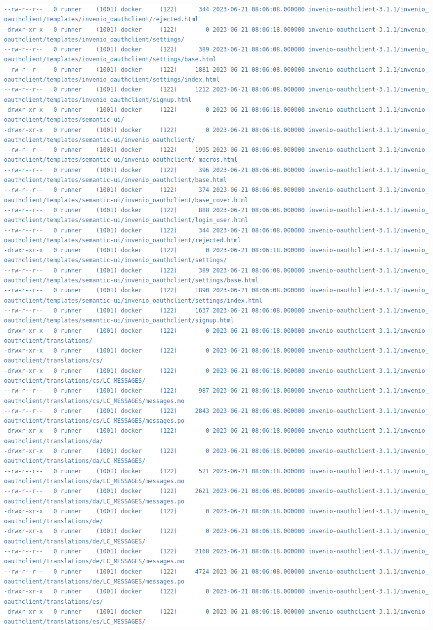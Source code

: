 ```diff
--rw-r--r--   0 runner    (1001) docker     (122)      344 2023-06-21 08:06:08.000000 invenio-oauthclient-3.1.1/invenio_oauthclient/templates/invenio_oauthclient/rejected.html
-drwxr-xr-x   0 runner    (1001) docker     (122)        0 2023-06-21 08:06:18.000000 invenio-oauthclient-3.1.1/invenio_oauthclient/templates/invenio_oauthclient/settings/
--rw-r--r--   0 runner    (1001) docker     (122)      389 2023-06-21 08:06:08.000000 invenio-oauthclient-3.1.1/invenio_oauthclient/templates/invenio_oauthclient/settings/base.html
--rw-r--r--   0 runner    (1001) docker     (122)     1881 2023-06-21 08:06:08.000000 invenio-oauthclient-3.1.1/invenio_oauthclient/templates/invenio_oauthclient/settings/index.html
--rw-r--r--   0 runner    (1001) docker     (122)     1212 2023-06-21 08:06:08.000000 invenio-oauthclient-3.1.1/invenio_oauthclient/templates/invenio_oauthclient/signup.html
-drwxr-xr-x   0 runner    (1001) docker     (122)        0 2023-06-21 08:06:18.000000 invenio-oauthclient-3.1.1/invenio_oauthclient/templates/semantic-ui/
-drwxr-xr-x   0 runner    (1001) docker     (122)        0 2023-06-21 08:06:18.000000 invenio-oauthclient-3.1.1/invenio_oauthclient/templates/semantic-ui/invenio_oauthclient/
--rw-r--r--   0 runner    (1001) docker     (122)     1995 2023-06-21 08:06:08.000000 invenio-oauthclient-3.1.1/invenio_oauthclient/templates/semantic-ui/invenio_oauthclient/_macros.html
--rw-r--r--   0 runner    (1001) docker     (122)      396 2023-06-21 08:06:08.000000 invenio-oauthclient-3.1.1/invenio_oauthclient/templates/semantic-ui/invenio_oauthclient/base.html
--rw-r--r--   0 runner    (1001) docker     (122)      374 2023-06-21 08:06:08.000000 invenio-oauthclient-3.1.1/invenio_oauthclient/templates/semantic-ui/invenio_oauthclient/base_cover.html
--rw-r--r--   0 runner    (1001) docker     (122)      888 2023-06-21 08:06:08.000000 invenio-oauthclient-3.1.1/invenio_oauthclient/templates/semantic-ui/invenio_oauthclient/login_user.html
--rw-r--r--   0 runner    (1001) docker     (122)      344 2023-06-21 08:06:08.000000 invenio-oauthclient-3.1.1/invenio_oauthclient/templates/semantic-ui/invenio_oauthclient/rejected.html
-drwxr-xr-x   0 runner    (1001) docker     (122)        0 2023-06-21 08:06:18.000000 invenio-oauthclient-3.1.1/invenio_oauthclient/templates/semantic-ui/invenio_oauthclient/settings/
--rw-r--r--   0 runner    (1001) docker     (122)      389 2023-06-21 08:06:08.000000 invenio-oauthclient-3.1.1/invenio_oauthclient/templates/semantic-ui/invenio_oauthclient/settings/base.html
--rw-r--r--   0 runner    (1001) docker     (122)     1890 2023-06-21 08:06:08.000000 invenio-oauthclient-3.1.1/invenio_oauthclient/templates/semantic-ui/invenio_oauthclient/settings/index.html
--rw-r--r--   0 runner    (1001) docker     (122)     1637 2023-06-21 08:06:08.000000 invenio-oauthclient-3.1.1/invenio_oauthclient/templates/semantic-ui/invenio_oauthclient/signup.html
-drwxr-xr-x   0 runner    (1001) docker     (122)        0 2023-06-21 08:06:18.000000 invenio-oauthclient-3.1.1/invenio_oauthclient/translations/
-drwxr-xr-x   0 runner    (1001) docker     (122)        0 2023-06-21 08:06:18.000000 invenio-oauthclient-3.1.1/invenio_oauthclient/translations/cs/
-drwxr-xr-x   0 runner    (1001) docker     (122)        0 2023-06-21 08:06:18.000000 invenio-oauthclient-3.1.1/invenio_oauthclient/translations/cs/LC_MESSAGES/
--rw-r--r--   0 runner    (1001) docker     (122)      987 2023-06-21 08:06:18.000000 invenio-oauthclient-3.1.1/invenio_oauthclient/translations/cs/LC_MESSAGES/messages.mo
--rw-r--r--   0 runner    (1001) docker     (122)     2843 2023-06-21 08:06:08.000000 invenio-oauthclient-3.1.1/invenio_oauthclient/translations/cs/LC_MESSAGES/messages.po
-drwxr-xr-x   0 runner    (1001) docker     (122)        0 2023-06-21 08:06:18.000000 invenio-oauthclient-3.1.1/invenio_oauthclient/translations/da/
-drwxr-xr-x   0 runner    (1001) docker     (122)        0 2023-06-21 08:06:18.000000 invenio-oauthclient-3.1.1/invenio_oauthclient/translations/da/LC_MESSAGES/
--rw-r--r--   0 runner    (1001) docker     (122)      521 2023-06-21 08:06:18.000000 invenio-oauthclient-3.1.1/invenio_oauthclient/translations/da/LC_MESSAGES/messages.mo
--rw-r--r--   0 runner    (1001) docker     (122)     2621 2023-06-21 08:06:08.000000 invenio-oauthclient-3.1.1/invenio_oauthclient/translations/da/LC_MESSAGES/messages.po
-drwxr-xr-x   0 runner    (1001) docker     (122)        0 2023-06-21 08:06:18.000000 invenio-oauthclient-3.1.1/invenio_oauthclient/translations/de/
-drwxr-xr-x   0 runner    (1001) docker     (122)        0 2023-06-21 08:06:18.000000 invenio-oauthclient-3.1.1/invenio_oauthclient/translations/de/LC_MESSAGES/
--rw-r--r--   0 runner    (1001) docker     (122)     2168 2023-06-21 08:06:18.000000 invenio-oauthclient-3.1.1/invenio_oauthclient/translations/de/LC_MESSAGES/messages.mo
--rw-r--r--   0 runner    (1001) docker     (122)     4724 2023-06-21 08:06:08.000000 invenio-oauthclient-3.1.1/invenio_oauthclient/translations/de/LC_MESSAGES/messages.po
-drwxr-xr-x   0 runner    (1001) docker     (122)        0 2023-06-21 08:06:18.000000 invenio-oauthclient-3.1.1/invenio_oauthclient/translations/es/
-drwxr-xr-x   0 runner    (1001) docker     (122)        0 2023-06-21 08:06:18.000000 invenio-oauthclient-3.1.1/invenio_oauthclient/translations/es/LC_MESSAGES/
```